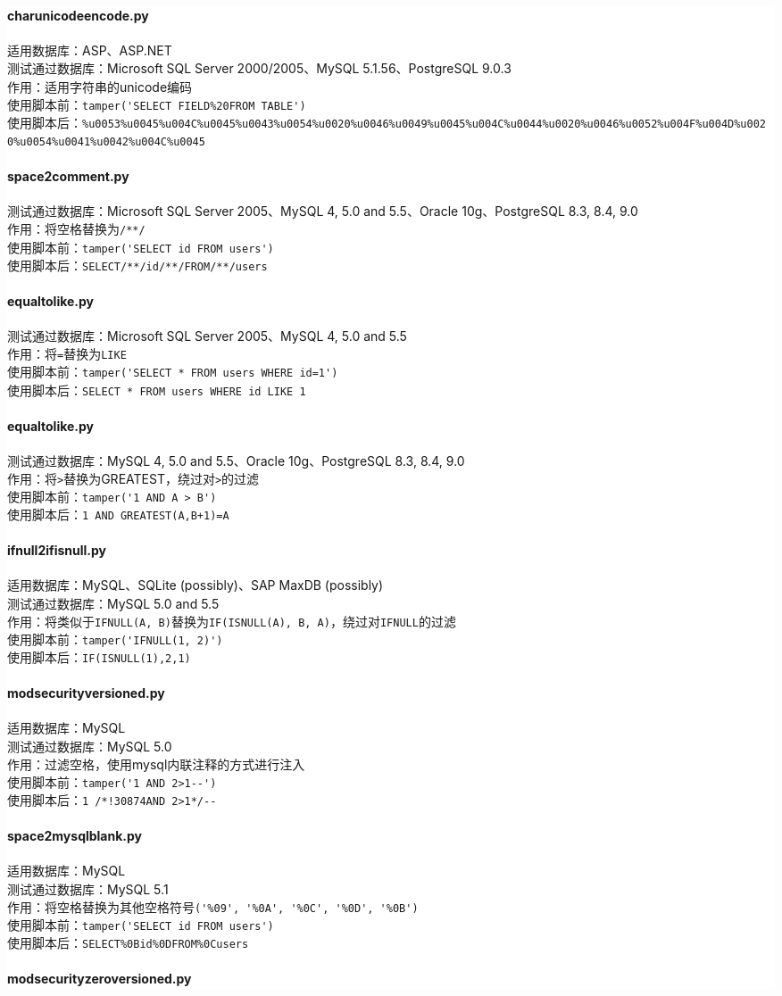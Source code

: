 #### **charunicodeencode.py**

适用数据库：ASP、ASP.NET  
测试通过数据库：Microsoft SQL Server 2000/2005、MySQL 5.1.56、PostgreSQL 9.0.3  
作用：适用字符串的unicode编码  
使用脚本前：`tamper('SELECT FIELD%20FROM TABLE')`  
使用脚本后：`%u0053%u0045%u004C%u0045%u0043%u0054%u0020%u0046%u0049%u0045%u004C%u0044%u0020%u0046%u0052%u004F%u004D%u0020%u0054%u0041%u0042%u004C%u0045`

#### **space2comment.py**

测试通过数据库：Microsoft SQL Server 2005、MySQL 4, 5.0 and 5.5、Oracle 10g、PostgreSQL 8.3, 8.4, 9.0  
作用：将空格替换为`/**/`  
使用脚本前：`tamper('SELECT id FROM users')`  
使用脚本后：`SELECT/**/id/**/FROM/**/users`

#### **equaltolike.py**

测试通过数据库：Microsoft SQL Server 2005、MySQL 4, 5.0 and 5.5  
作用：将`=`替换为`LIKE`  
使用脚本前：`tamper('SELECT * FROM users WHERE id=1')`  
使用脚本后：`SELECT * FROM users WHERE id LIKE 1`

#### **equaltolike.py**

测试通过数据库：MySQL 4, 5.0 and 5.5、Oracle 10g、PostgreSQL 8.3, 8.4, 9.0  
作用：将`>`替换为GREATEST，绕过对`>`的过滤  
使用脚本前：`tamper('1 AND A > B')`  
使用脚本后：`1 AND GREATEST(A,B+1)=A`

#### **ifnull2ifisnull.py**

适用数据库：MySQL、SQLite (possibly)、SAP MaxDB (possibly)  
测试通过数据库：MySQL 5.0 and 5.5  
作用：将类似于`IFNULL(A, B)`替换为`IF(ISNULL(A), B, A)`，绕过对`IFNULL`的过滤  
使用脚本前：`tamper('IFNULL(1, 2)')`  
使用脚本后：`IF(ISNULL(1),2,1)`

#### **modsecurityversioned.py**

适用数据库：MySQL  
测试通过数据库：MySQL 5.0  
作用：过滤空格，使用mysql内联注释的方式进行注入  
使用脚本前：`tamper('1 AND 2>1--')`  
使用脚本后：`1 /*!30874AND 2>1*/--`

#### **space2mysqlblank.py**

适用数据库：MySQL  
测试通过数据库：MySQL 5.1  
作用：将空格替换为其他空格符号`('%09', '%0A', '%0C', '%0D', '%0B')`  
使用脚本前：`tamper('SELECT id FROM users')`  
使用脚本后：`SELECT%0Bid%0DFROM%0Cusers`

#### **modsecurityzeroversioned.py**
